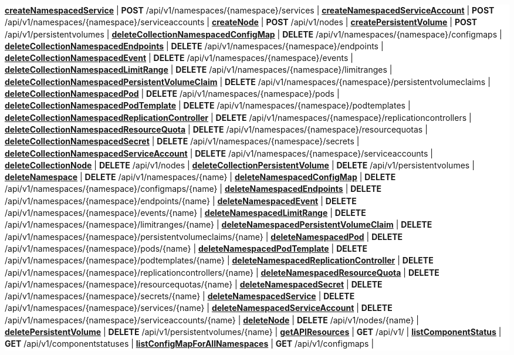[**createNamespacedService**](CoreV1Api.md#createNamespacedService) | **POST** /api/v1/namespaces/{namespace}/services | 
[**createNamespacedServiceAccount**](CoreV1Api.md#createNamespacedServiceAccount) | **POST** /api/v1/namespaces/{namespace}/serviceaccounts | 
[**createNode**](CoreV1Api.md#createNode) | **POST** /api/v1/nodes | 
[**createPersistentVolume**](CoreV1Api.md#createPersistentVolume) | **POST** /api/v1/persistentvolumes | 
[**deleteCollectionNamespacedConfigMap**](CoreV1Api.md#deleteCollectionNamespacedConfigMap) | **DELETE** /api/v1/namespaces/{namespace}/configmaps | 
[**deleteCollectionNamespacedEndpoints**](CoreV1Api.md#deleteCollectionNamespacedEndpoints) | **DELETE** /api/v1/namespaces/{namespace}/endpoints | 
[**deleteCollectionNamespacedEvent**](CoreV1Api.md#deleteCollectionNamespacedEvent) | **DELETE** /api/v1/namespaces/{namespace}/events | 
[**deleteCollectionNamespacedLimitRange**](CoreV1Api.md#deleteCollectionNamespacedLimitRange) | **DELETE** /api/v1/namespaces/{namespace}/limitranges | 
[**deleteCollectionNamespacedPersistentVolumeClaim**](CoreV1Api.md#deleteCollectionNamespacedPersistentVolumeClaim) | **DELETE** /api/v1/namespaces/{namespace}/persistentvolumeclaims | 
[**deleteCollectionNamespacedPod**](CoreV1Api.md#deleteCollectionNamespacedPod) | **DELETE** /api/v1/namespaces/{namespace}/pods | 
[**deleteCollectionNamespacedPodTemplate**](CoreV1Api.md#deleteCollectionNamespacedPodTemplate) | **DELETE** /api/v1/namespaces/{namespace}/podtemplates | 
[**deleteCollectionNamespacedReplicationController**](CoreV1Api.md#deleteCollectionNamespacedReplicationController) | **DELETE** /api/v1/namespaces/{namespace}/replicationcontrollers | 
[**deleteCollectionNamespacedResourceQuota**](CoreV1Api.md#deleteCollectionNamespacedResourceQuota) | **DELETE** /api/v1/namespaces/{namespace}/resourcequotas | 
[**deleteCollectionNamespacedSecret**](CoreV1Api.md#deleteCollectionNamespacedSecret) | **DELETE** /api/v1/namespaces/{namespace}/secrets | 
[**deleteCollectionNamespacedServiceAccount**](CoreV1Api.md#deleteCollectionNamespacedServiceAccount) | **DELETE** /api/v1/namespaces/{namespace}/serviceaccounts | 
[**deleteCollectionNode**](CoreV1Api.md#deleteCollectionNode) | **DELETE** /api/v1/nodes | 
[**deleteCollectionPersistentVolume**](CoreV1Api.md#deleteCollectionPersistentVolume) | **DELETE** /api/v1/persistentvolumes | 
[**deleteNamespace**](CoreV1Api.md#deleteNamespace) | **DELETE** /api/v1/namespaces/{name} | 
[**deleteNamespacedConfigMap**](CoreV1Api.md#deleteNamespacedConfigMap) | **DELETE** /api/v1/namespaces/{namespace}/configmaps/{name} | 
[**deleteNamespacedEndpoints**](CoreV1Api.md#deleteNamespacedEndpoints) | **DELETE** /api/v1/namespaces/{namespace}/endpoints/{name} | 
[**deleteNamespacedEvent**](CoreV1Api.md#deleteNamespacedEvent) | **DELETE** /api/v1/namespaces/{namespace}/events/{name} | 
[**deleteNamespacedLimitRange**](CoreV1Api.md#deleteNamespacedLimitRange) | **DELETE** /api/v1/namespaces/{namespace}/limitranges/{name} | 
[**deleteNamespacedPersistentVolumeClaim**](CoreV1Api.md#deleteNamespacedPersistentVolumeClaim) | **DELETE** /api/v1/namespaces/{namespace}/persistentvolumeclaims/{name} | 
[**deleteNamespacedPod**](CoreV1Api.md#deleteNamespacedPod) | **DELETE** /api/v1/namespaces/{namespace}/pods/{name} | 
[**deleteNamespacedPodTemplate**](CoreV1Api.md#deleteNamespacedPodTemplate) | **DELETE** /api/v1/namespaces/{namespace}/podtemplates/{name} | 
[**deleteNamespacedReplicationController**](CoreV1Api.md#deleteNamespacedReplicationController) | **DELETE** /api/v1/namespaces/{namespace}/replicationcontrollers/{name} | 
[**deleteNamespacedResourceQuota**](CoreV1Api.md#deleteNamespacedResourceQuota) | **DELETE** /api/v1/namespaces/{namespace}/resourcequotas/{name} | 
[**deleteNamespacedSecret**](CoreV1Api.md#deleteNamespacedSecret) | **DELETE** /api/v1/namespaces/{namespace}/secrets/{name} | 
[**deleteNamespacedService**](CoreV1Api.md#deleteNamespacedService) | **DELETE** /api/v1/namespaces/{namespace}/services/{name} | 
[**deleteNamespacedServiceAccount**](CoreV1Api.md#deleteNamespacedServiceAccount) | **DELETE** /api/v1/namespaces/{namespace}/serviceaccounts/{name} | 
[**deleteNode**](CoreV1Api.md#deleteNode) | **DELETE** /api/v1/nodes/{name} | 
[**deletePersistentVolume**](CoreV1Api.md#deletePersistentVolume) | **DELETE** /api/v1/persistentvolumes/{name} | 
[**getAPIResources**](CoreV1Api.md#getAPIResources) | **GET** /api/v1/ | 
[**listComponentStatus**](CoreV1Api.md#listComponentStatus) | **GET** /api/v1/componentstatuses | 
[**listConfigMapForAllNamespaces**](CoreV1Api.md#listConfigMapForAllNamespaces) | **GET** /api/v1/configmaps | 